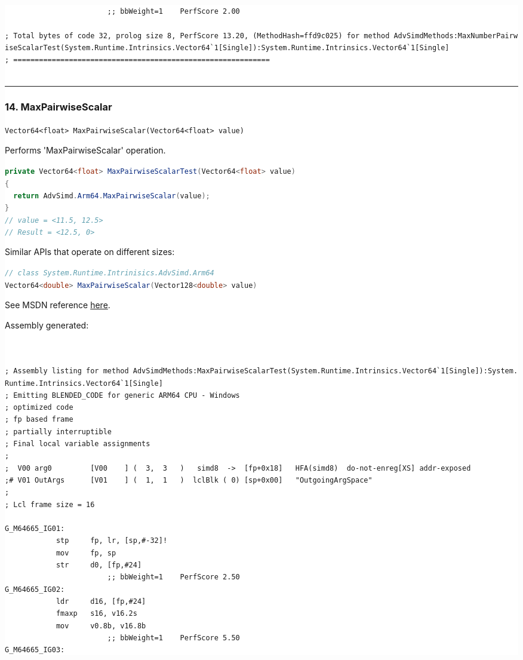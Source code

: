 ```
						;; bbWeight=1    PerfScore 2.00

; Total bytes of code 32, prolog size 8, PerfScore 13.20, (MethodHash=ffd9c025) for method AdvSimdMethods:MaxNumberPairwiseScalarTest(System.Runtime.Intrinsics.Vector64`1[Single]):System.Runtime.Intrinsics.Vector64`1[Single]
; ============================================================


```
------------------------------------------------

### 14. MaxPairwiseScalar

`Vector64<float> MaxPairwiseScalar(Vector64<float> value)`

Performs 'MaxPairwiseScalar' operation.

```csharp
private Vector64<float> MaxPairwiseScalarTest(Vector64<float> value)
{
  return AdvSimd.Arm64.MaxPairwiseScalar(value);
}
// value = <11.5, 12.5>
// Result = <12.5, 0>

```

Similar APIs that operate on different sizes:

```csharp
// class System.Runtime.Intrinisics.AdvSimd.Arm64
Vector64<double> MaxPairwiseScalar(Vector128<double> value)
```


See MSDN reference [here](https://docs.microsoft.com/en-us/dotNet/api/system.runtime.intrinsics.arm.advsimd.arm64.maxpairwisescalar?view=net-5.0).

Assembly generated:

```


; Assembly listing for method AdvSimdMethods:MaxPairwiseScalarTest(System.Runtime.Intrinsics.Vector64`1[Single]):System.Runtime.Intrinsics.Vector64`1[Single]
; Emitting BLENDED_CODE for generic ARM64 CPU - Windows
; optimized code
; fp based frame
; partially interruptible
; Final local variable assignments
;
;  V00 arg0         [V00    ] (  3,  3   )   simd8  ->  [fp+0x18]   HFA(simd8)  do-not-enreg[XS] addr-exposed
;# V01 OutArgs      [V01    ] (  1,  1   )  lclBlk ( 0) [sp+0x00]   "OutgoingArgSpace"
;
; Lcl frame size = 16

G_M64665_IG01:
            stp     fp, lr, [sp,#-32]!
            mov     fp, sp
            str     d0, [fp,#24]
						;; bbWeight=1    PerfScore 2.50
G_M64665_IG02:
            ldr     d16, [fp,#24]
            fmaxp   s16, v16.2s
            mov     v0.8b, v16.8b
						;; bbWeight=1    PerfScore 5.50
G_M64665_IG03:
```